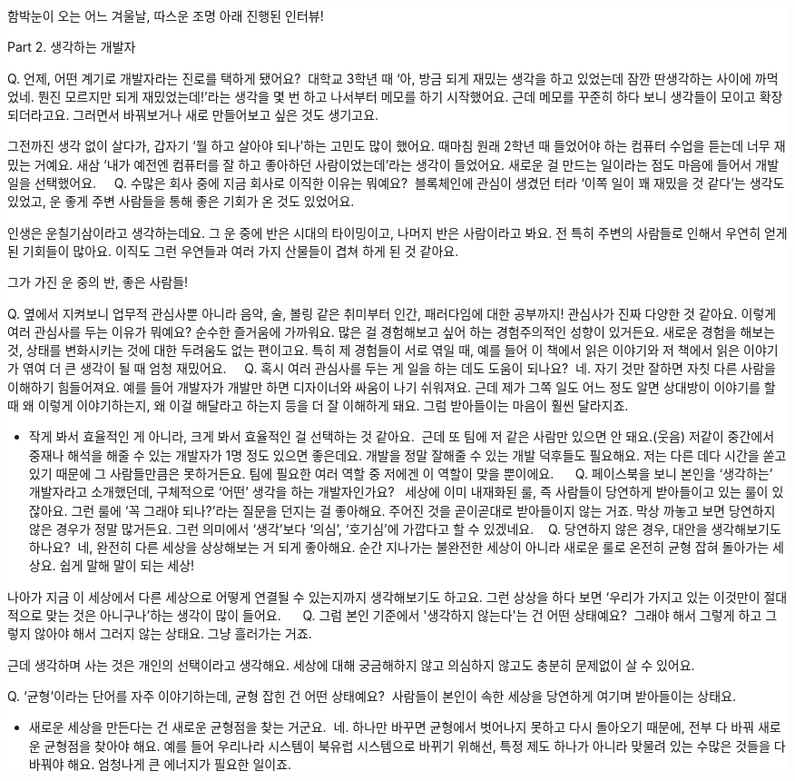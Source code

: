 


함박눈이 오는 어느 겨울날, 따스운 조명 아래 진행된 인터뷰!




Part 2. 생각하는 개발자

Q. 언제, 어떤 계기로 개발자라는 진로를 택하게 됐어요? 
대학교 3학년 때 ‘아, 방금 되게 재밌는 생각을 하고 있었는데 잠깐 딴생각하는 사이에 까먹었네. 뭔진 모르지만 되게 재밌었는데!’라는 생각을 몇 번 하고 나서부터 메모를 하기 시작했어요. 근데 메모를 꾸준히 하다 보니 생각들이 모이고 확장되더라고요. 그러면서 바꿔보거나 새로 만들어보고 싶은 것도 생기고요. 

그전까진 생각 없이 살다가, 갑자기 ‘뭘 하고 살아야 되나’하는 고민도 많이 했어요. 때마침 원래 2학년 때 들었어야 하는 컴퓨터 수업을 듣는데 너무 재밌는 거예요. 새삼 ‘내가 예전엔 컴퓨터를 잘 하고 좋아하던 사람이었는데’라는 생각이 들었어요. 새로운 걸 만드는 일이라는 점도 마음에 들어서 개발 일을 선택했어요.  
 
Q. 수많은 회사 중에 지금 회사로 이직한 이유는 뭐예요? 
블록체인에 관심이 생겼던 터라 ‘이쪽 일이 꽤 재밌을 것 같다’는 생각도 있었고, 운 좋게 주변 사람들을 통해 좋은 기회가 온 것도 있었어요.  

인생은 운칠기삼이라고 생각하는데요. 그 운 중에 반은 시대의 타이밍이고, 나머지 반은 사람이라고 봐요. 전 특히 주변의 사람들로 인해서 우연히 얻게 된 기회들이 많아요. 이직도 그런 우연들과 여러 가지 산물들이 겹쳐 하게 된 것 같아요.




그가 가진 운 중의 반, 좋은 사람들!


Q. 옆에서 지켜보니 업무적 관심사뿐 아니라 음악, 술, 볼링 같은 취미부터 인간, 패러다임에 대한 공부까지! 관심사가 진짜 다양한 것 같아요. 이렇게 여러 관심사를 두는 이유가 뭐예요?
순수한 즐거움에 가까워요. 많은 걸 경험해보고 싶어 하는 경험주의적인 성향이 있거든요. 새로운 경험을 해보는 것, 상태를 변화시키는 것에 대한 두려움도 없는 편이고요. 특히 제 경험들이 서로 엮일 때, 예를 들어 이 책에서 읽은 이야기와 저 책에서 읽은 이야기가 엮여 더 큰 생각이 될 때 엄청 재밌어요.  
 
Q. 혹시 여러 관심사를 두는 게 일을 하는 데도 도움이 되나요? 
네. 자기 것만 잘하면 자칫 다른 사람을 이해하기 힘들어져요. 예를 들어 개발자가 개발만 하면 디자이너와 싸움이 나기 쉬워져요. 근데 제가 그쪽 일도 어느 정도 알면 상대방이 이야기를 할 때 왜 이렇게 이야기하는지, 왜 이걸 해달라고 하는지 등을 더 잘 이해하게 돼요. 그럼 받아들이는 마음이 훨씬 달라지죠.  
 
- 작게 봐서 효율적인 게 아니라, 크게 봐서 효율적인 걸 선택하는 것 같아요. 
근데 또 팀에 저 같은 사람만 있으면 안 돼요.(웃음) 저같이 중간에서 중재나 해석을 해줄 수 있는 개발자가 1명 정도 있으면 좋은데요. 개발을 정말 잘해줄 수 있는 개발 덕후들도 필요해요. 저는 다른 데다 시간을 쏟고 있기 때문에 그 사람들만큼은 못하거든요. 팀에 필요한 여러 역할 중 저에겐 이 역할이 맞을 뿐이에요. 
   
Q. 페이스북을 보니 본인을 ‘생각하는’ 개발자라고 소개했던데, 구체적으로 ‘어떤’ 생각을 하는 개발자인가요?  
세상에 이미 내재화된 룰, 즉 사람들이 당연하게 받아들이고 있는 룰이 있잖아요. 그런 룰에 ‘꼭 그래야 되나?’라는 질문을 던지는 걸 좋아해요. 주어진 것을 곧이곧대로 받아들이지 않는 거죠. 막상 까놓고 보면 당연하지 않은 경우가 정말 많거든요. 그런 의미에서 ‘생각’보다 ‘의심’, ‘호기심’에 가깝다고 할 수 있겠네요. 
 
Q. 당연하지 않은 경우, 대안을 생각해보기도 하나요? 
네, 완전히 다른 세상을 상상해보는 거 되게 좋아해요. 순간 지나가는 불완전한 세상이 아니라 새로운 룰로 온전히 균형 잡혀 돌아가는 세상요. 쉽게 말해 말이 되는 세상!  

나아가 지금 이 세상에서 다른 세상으로 어떻게 연결될 수 있는지까지 생각해보기도 하고요. 그런 상상을 하다 보면 ‘우리가 가지고 있는 이것만이 절대적으로 맞는 것은 아니구나’하는 생각이 많이 들어요.  
  
Q. 그럼 본인 기준에서 '생각하지 않는다'는 건 어떤 상태예요? 
그래야 해서 그렇게 하고 그렇지 않아야 해서 그러지 않는 상태요. 그냥 흘러가는 거죠. 

근데 생각하며 사는 것은 개인의 선택이라고 생각해요. 세상에 대해 궁금해하지 않고 의심하지 않고도 충분히 문제없이 살 수 있어요. 

Q. ‘균형’이라는 단어를 자주 이야기하는데, 균형 잡힌 건 어떤 상태예요? 
사람들이 본인이 속한 세상을 당연하게 여기며 받아들이는 상태요.  

- 새로운 세상을 만든다는 건 새로운 균형점을 찾는 거군요. 
네. 하나만 바꾸면 균형에서 벗어나지 못하고 다시 돌아오기 때문에, 전부 다 바꿔 새로운 균형점을 찾아야 해요. 예를 들어 우리나라 시스템이 북유럽 시스템으로 바뀌기 위해선, 특정 제도 하나가 아니라 맞물려 있는 수많은 것들을 다 바꿔야 해요. 엄청나게 큰 에너지가 필요한 일이죠. 
